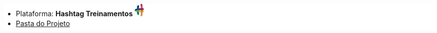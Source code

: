   - Plataforma: **Hashtag Treinamentos**   <img src="../0-aux/logos/plataforma/hashtag.png" alt="hashtag_treinamentos" width="auto" height="25">
  - [Pasta do Projeto](https://github.com/PedroHeeger/course/tree/main/hashtag/excel/curso_018)
    <div align="Center"><figure>